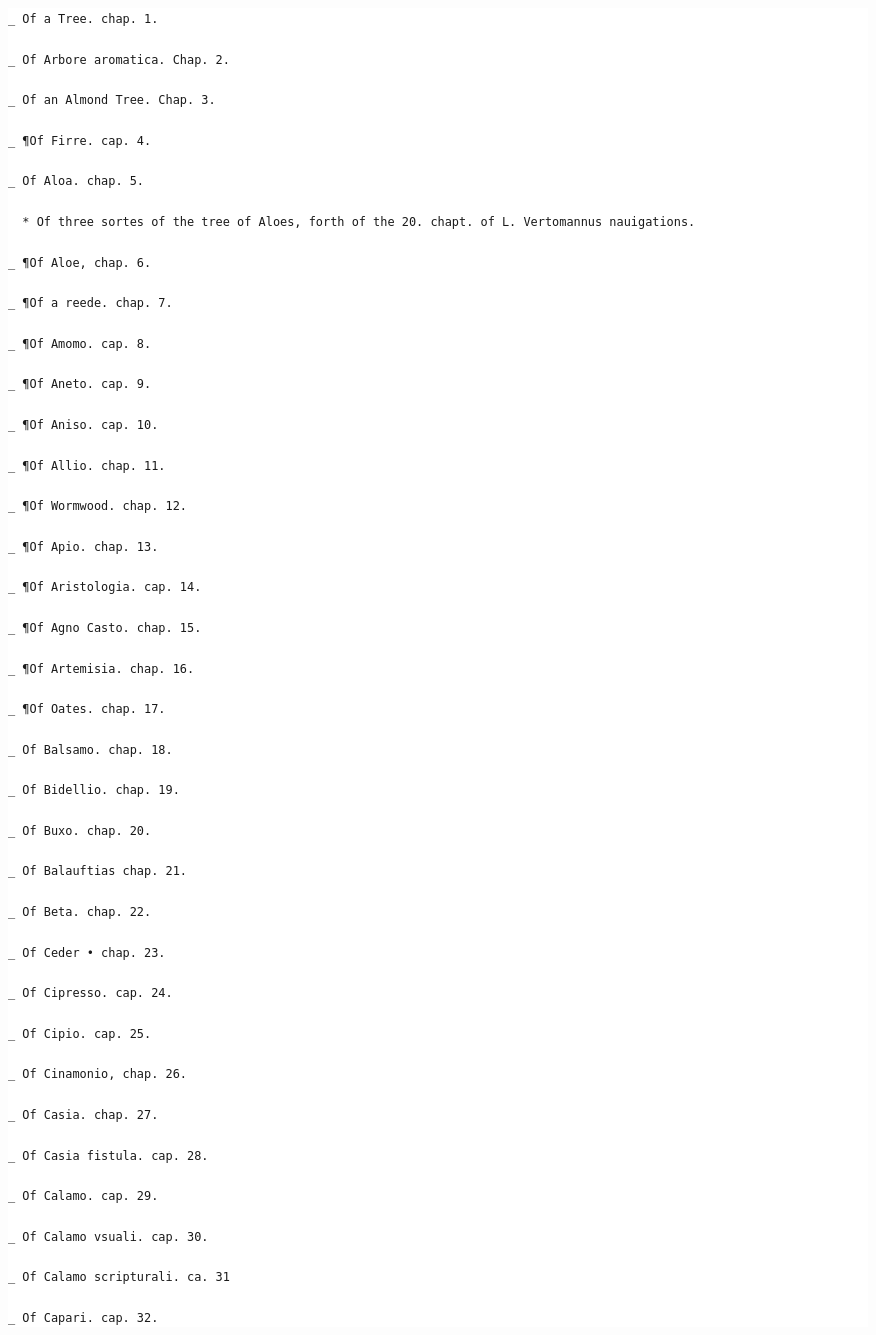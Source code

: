     _ Of a Tree. chap. 1.

    _ Of Arbore aromatica. Chap. 2.

    _ Of an Almond Tree. Chap. 3.

    _ ¶Of Firre. cap. 4.

    _ Of Aloa. chap. 5.

      * Of three sortes of the tree of Aloes, forth of the 20. chapt. of L. Vertomannus nauigations.

    _ ¶Of Aloe, chap. 6.

    _ ¶Of a reede. chap. 7.

    _ ¶Of Amomo. cap. 8.

    _ ¶Of Aneto. cap. 9.

    _ ¶Of Aniso. cap. 10.

    _ ¶Of Allio. chap. 11.

    _ ¶Of Wormwood. chap. 12.

    _ ¶Of Apio. chap. 13.

    _ ¶Of Aristologia. cap. 14.

    _ ¶Of Agno Casto. chap. 15.

    _ ¶Of Artemisia. chap. 16.

    _ ¶Of Oates. chap. 17.

    _ Of Balsamo. chap. 18.

    _ Of Bidellio. chap. 19.

    _ Of Buxo. chap. 20.

    _ Of Balauftias chap. 21.

    _ Of Beta. chap. 22.

    _ Of Ceder • chap. 23.

    _ Of Cipresso. cap. 24.

    _ Of Cipio. cap. 25.

    _ Of Cinamonio, chap. 26.

    _ Of Casia. chap. 27.

    _ Of Casia fistula. cap. 28.

    _ Of Calamo. cap. 29.

    _ Of Calamo vsuali. cap. 30.

    _ Of Calamo scripturali. ca. 31

    _ Of Capari. cap. 32.
